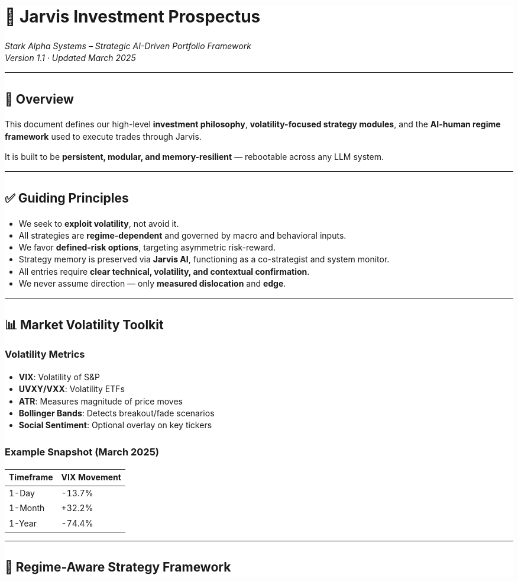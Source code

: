 # 📘 Jarvis Investment Prospectus  
_Stark Alpha Systems – Strategic AI-Driven Portfolio Framework_  
_Version 1.1 · Updated March 2025_

---

## 🧠 Overview

This document defines our high-level **investment philosophy**, **volatility-focused strategy modules**, and the **AI-human regime framework** used to execute trades through Jarvis.

It is built to be **persistent, modular, and memory-resilient** — rebootable across any LLM system.

---

## ✅ Guiding Principles

- We seek to **exploit volatility**, not avoid it.
- All strategies are **regime-dependent** and governed by macro and behavioral inputs.
- We favor **defined-risk options**, targeting asymmetric risk-reward.
- Strategy memory is preserved via **Jarvis AI**, functioning as a co-strategist and system monitor.
- All entries require **clear technical, volatility, and contextual confirmation**.
- We never assume direction — only **measured dislocation** and **edge**.

---

## 📊 Market Volatility Toolkit

### Volatility Metrics
- **VIX**: Volatility of S&P
- **UVXY/VXX**: Volatility ETFs
- **ATR**: Measures magnitude of price moves
- **Bollinger Bands**: Detects breakout/fade scenarios
- **Social Sentiment**: Optional overlay on key tickers

### Example Snapshot (March 2025)
| Timeframe | VIX Movement |
|-----------|---------------|
| 1-Day     | -13.7%        |
| 1-Month   | +32.2%        |
| 1-Year    | -74.4%        |

---

## 🧩 Regime-Aware Strategy Framework
